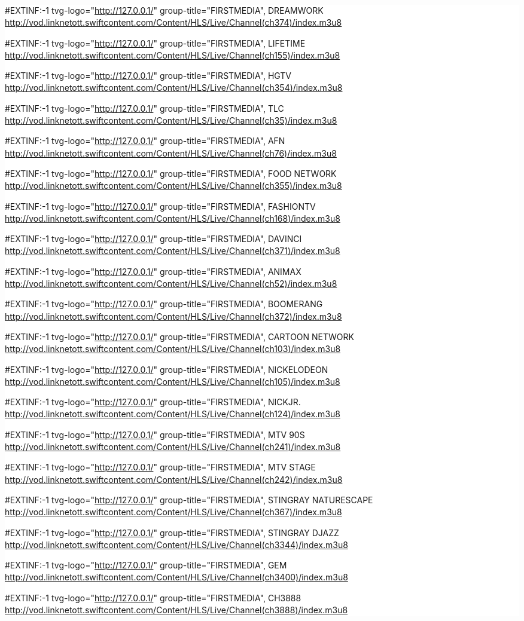 #EXTINF:-1 tvg-logo="http://127.0.0.1/" group-title="FIRSTMEDIA", DREAMWORK
http://vod.linknetott.swiftcontent.com/Content/HLS/Live/Channel(ch374)/index.m3u8

#EXTINF:-1 tvg-logo="http://127.0.0.1/" group-title="FIRSTMEDIA", LIFETIME
http://vod.linknetott.swiftcontent.com/Content/HLS/Live/Channel(ch155)/index.m3u8

#EXTINF:-1 tvg-logo="http://127.0.0.1/" group-title="FIRSTMEDIA", HGTV
http://vod.linknetott.swiftcontent.com/Content/HLS/Live/Channel(ch354)/index.m3u8

#EXTINF:-1 tvg-logo="http://127.0.0.1/" group-title="FIRSTMEDIA", TLC
http://vod.linknetott.swiftcontent.com/Content/HLS/Live/Channel(ch35)/index.m3u8

#EXTINF:-1 tvg-logo="http://127.0.0.1/" group-title="FIRSTMEDIA", AFN
http://vod.linknetott.swiftcontent.com/Content/HLS/Live/Channel(ch76)/index.m3u8

#EXTINF:-1 tvg-logo="http://127.0.0.1/" group-title="FIRSTMEDIA", FOOD NETWORK
http://vod.linknetott.swiftcontent.com/Content/HLS/Live/Channel(ch355)/index.m3u8

#EXTINF:-1 tvg-logo="http://127.0.0.1/" group-title="FIRSTMEDIA", FASHIONTV
http://vod.linknetott.swiftcontent.com/Content/HLS/Live/Channel(ch168)/index.m3u8

#EXTINF:-1 tvg-logo="http://127.0.0.1/" group-title="FIRSTMEDIA", DAVINCI
http://vod.linknetott.swiftcontent.com/Content/HLS/Live/Channel(ch371)/index.m3u8

#EXTINF:-1 tvg-logo="http://127.0.0.1/" group-title="FIRSTMEDIA", ANIMAX
http://vod.linknetott.swiftcontent.com/Content/HLS/Live/Channel(ch52)/index.m3u8

#EXTINF:-1 tvg-logo="http://127.0.0.1/" group-title="FIRSTMEDIA", BOOMERANG
http://vod.linknetott.swiftcontent.com/Content/HLS/Live/Channel(ch372)/index.m3u8

#EXTINF:-1 tvg-logo="http://127.0.0.1/" group-title="FIRSTMEDIA", CARTOON NETWORK
http://vod.linknetott.swiftcontent.com/Content/HLS/Live/Channel(ch103)/index.m3u8

#EXTINF:-1 tvg-logo="http://127.0.0.1/" group-title="FIRSTMEDIA", NICKELODEON
http://vod.linknetott.swiftcontent.com/Content/HLS/Live/Channel(ch105)/index.m3u8

#EXTINF:-1 tvg-logo="http://127.0.0.1/" group-title="FIRSTMEDIA", NICKJR.
http://vod.linknetott.swiftcontent.com/Content/HLS/Live/Channel(ch124)/index.m3u8

#EXTINF:-1 tvg-logo="http://127.0.0.1/" group-title="FIRSTMEDIA", MTV 90S
http://vod.linknetott.swiftcontent.com/Content/HLS/Live/Channel(ch241)/index.m3u8

#EXTINF:-1 tvg-logo="http://127.0.0.1/" group-title="FIRSTMEDIA", MTV STAGE
http://vod.linknetott.swiftcontent.com/Content/HLS/Live/Channel(ch242)/index.m3u8

#EXTINF:-1 tvg-logo="http://127.0.0.1/" group-title="FIRSTMEDIA", STINGRAY NATURESCAPE
http://vod.linknetott.swiftcontent.com/Content/HLS/Live/Channel(ch367)/index.m3u8

#EXTINF:-1 tvg-logo="http://127.0.0.1/" group-title="FIRSTMEDIA", STINGRAY DJAZZ
http://vod.linknetott.swiftcontent.com/Content/HLS/Live/Channel(ch3344)/index.m3u8

#EXTINF:-1 tvg-logo="http://127.0.0.1/" group-title="FIRSTMEDIA", GEM
http://vod.linknetott.swiftcontent.com/Content/HLS/Live/Channel(ch3400)/index.m3u8

#EXTINF:-1 tvg-logo="http://127.0.0.1/" group-title="FIRSTMEDIA", CH3888
http://vod.linknetott.swiftcontent.com/Content/HLS/Live/Channel(ch3888)/index.m3u8
